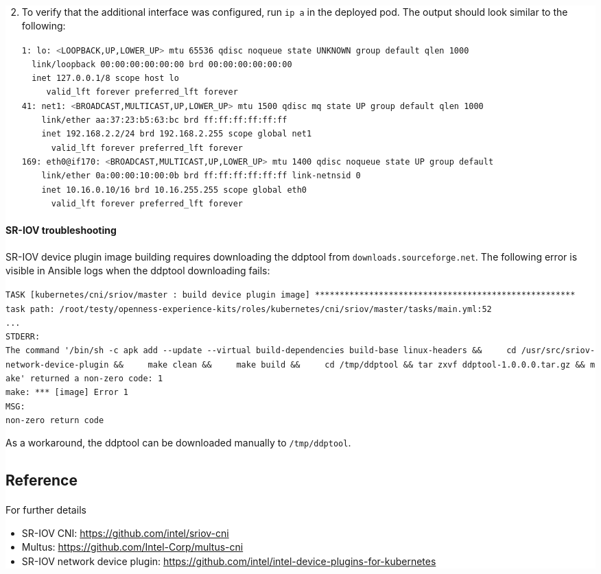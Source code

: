    ```yaml
   ```

2. To verify that the additional interface was configured, run `ip a` in the deployed pod. The output should look similar to the following:
   ```bash
   1: lo: <LOOPBACK,UP,LOWER_UP> mtu 65536 qdisc noqueue state UNKNOWN group default qlen 1000
     link/loopback 00:00:00:00:00:00 brd 00:00:00:00:00:00
     inet 127.0.0.1/8 scope host lo
        valid_lft forever preferred_lft forever
   41: net1: <BROADCAST,MULTICAST,UP,LOWER_UP> mtu 1500 qdisc mq state UP group default qlen 1000
       link/ether aa:37:23:b5:63:bc brd ff:ff:ff:ff:ff:ff
       inet 192.168.2.2/24 brd 192.168.2.255 scope global net1
         valid_lft forever preferred_lft forever
   169: eth0@if170: <BROADCAST,MULTICAST,UP,LOWER_UP> mtu 1400 qdisc noqueue state UP group default
       link/ether 0a:00:00:10:00:0b brd ff:ff:ff:ff:ff:ff link-netnsid 0
       inet 10.16.0.10/16 brd 10.16.255.255 scope global eth0
         valid_lft forever preferred_lft forever
   ```

#### SR-IOV troubleshooting

SR-IOV device plugin image building requires downloading the ddptool from `downloads.sourceforge.net`. The following error is visible in Ansible logs when the ddptool downloading fails:

```shell
TASK [kubernetes/cni/sriov/master : build device plugin image] *****************************************************
task path: /root/testy/openness-experience-kits/roles/kubernetes/cni/sriov/master/tasks/main.yml:52
...
STDERR:
The command '/bin/sh -c apk add --update --virtual build-dependencies build-base linux-headers &&     cd /usr/src/sriov-network-device-plugin &&     make clean &&     make build &&     cd /tmp/ddptool && tar zxvf ddptool-1.0.0.0.tar.gz && make' returned a non-zero code: 1
make: *** [image] Error 1
MSG:
non-zero return code
```

As a workaround, the ddptool can be downloaded manually to `/tmp/ddptool`.

## Reference
For further details
- SR-IOV CNI: https://github.com/intel/sriov-cni
- Multus: https://github.com/Intel-Corp/multus-cni
- SR-IOV network device plugin: https://github.com/intel/intel-device-plugins-for-kubernetes
